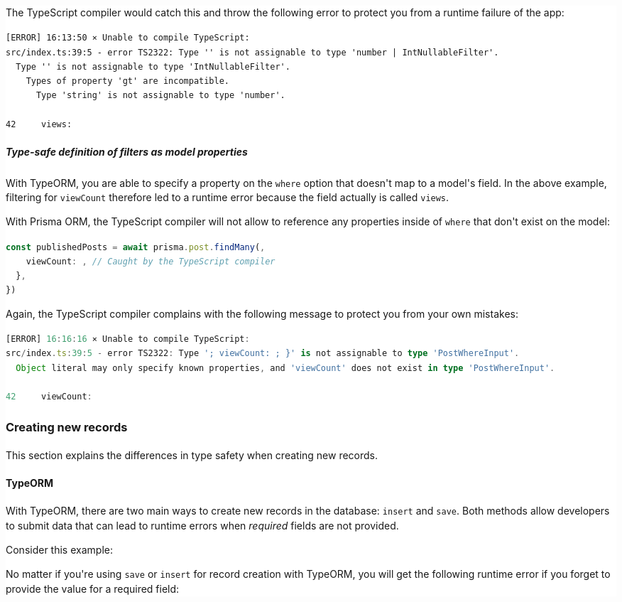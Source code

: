 The TypeScript compiler would catch this and throw the following error to protect you from a runtime failure of the app:

```
[ERROR] 16:13:50 ⨯ Unable to compile TypeScript:
src/index.ts:39:5 - error TS2322: Type '' is not assignable to type 'number | IntNullableFilter'.
  Type '' is not assignable to type 'IntNullableFilter'.
    Types of property 'gt' are incompatible.
      Type 'string' is not assignable to type 'number'.

42     views: 
```

##### Type-safe definition of filters as model properties

With TypeORM, you are able to specify a property on the `where` option that doesn't map to a model's field. In the above example, filtering for `viewCount` therefore led to a runtime error because the field actually is called `views`.

With Prisma ORM, the TypeScript compiler will not allow to reference any properties inside of `where` that don't exist on the model:

```ts
const publishedPosts = await prisma.post.findMany(,
    viewCount: , // Caught by the TypeScript compiler
  },
})
```

Again, the TypeScript compiler complains with the following message to protect you from your own mistakes:

```ts
[ERROR] 16:16:16 ⨯ Unable to compile TypeScript:
src/index.ts:39:5 - error TS2322: Type '; viewCount: ; }' is not assignable to type 'PostWhereInput'.
  Object literal may only specify known properties, and 'viewCount' does not exist in type 'PostWhereInput'.

42     viewCount: 
```

### Creating new records

This section explains the differences in type safety when creating new records.

#### TypeORM

With TypeORM, there are two main ways to create new records in the database: `insert` and `save`. Both methods allow developers to submit data that can lead to runtime errors when _required_ fields are not provided.

Consider this example:

No matter if you're using `save` or `insert` for record creation with TypeORM, you will get the following runtime error if you forget to provide the value for a required field:

